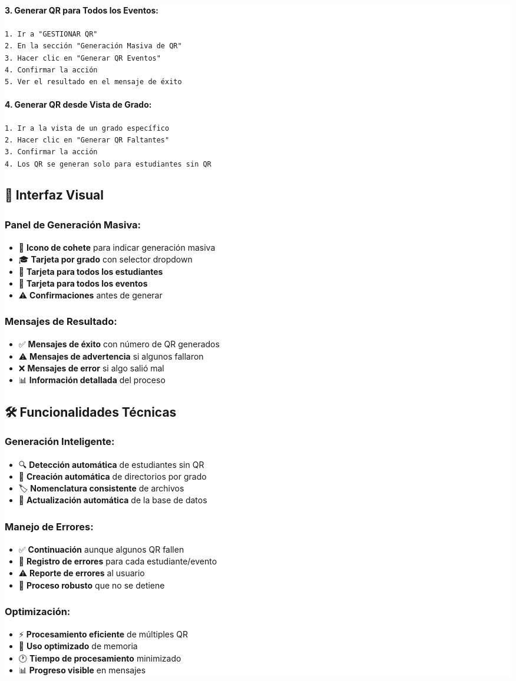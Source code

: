 #### **3. Generar QR para Todos los Eventos:**
```
1. Ir a "GESTIONAR QR"
2. En la sección "Generación Masiva de QR"
3. Hacer clic en "Generar QR Eventos"
4. Confirmar la acción
5. Ver el resultado en el mensaje de éxito
```

#### **4. Generar QR desde Vista de Grado:**
```
1. Ir a la vista de un grado específico
2. Hacer clic en "Generar QR Faltantes"
3. Confirmar la acción
4. Los QR se generan solo para estudiantes sin QR
```

## 🎨 **Interfaz Visual**

### **Panel de Generación Masiva:**
- 🚀 **Icono de cohete** para indicar generación masiva
- 🎓 **Tarjeta por grado** con selector dropdown
- 👥 **Tarjeta para todos los estudiantes**
- 📅 **Tarjeta para todos los eventos**
- ⚠️ **Confirmaciones** antes de generar

### **Mensajes de Resultado:**
- ✅ **Mensajes de éxito** con número de QR generados
- ⚠️ **Mensajes de advertencia** si algunos fallaron
- ❌ **Mensajes de error** si algo salió mal
- 📊 **Información detallada** del proceso

## 🛠️ **Funcionalidades Técnicas**

### **Generación Inteligente:**
- 🔍 **Detección automática** de estudiantes sin QR
- 📁 **Creación automática** de directorios por grado
- 🏷️ **Nomenclatura consistente** de archivos
- 💾 **Actualización automática** de la base de datos

### **Manejo de Errores:**
- ✅ **Continuación** aunque algunos QR fallen
- 📝 **Registro de errores** para cada estudiante/evento
- ⚠️ **Reporte de errores** al usuario
- 🔄 **Proceso robusto** que no se detiene

### **Optimización:**
- ⚡ **Procesamiento eficiente** de múltiples QR
- 💾 **Uso optimizado** de memoria
- 🕐 **Tiempo de procesamiento** minimizado
- 📊 **Progreso visible** en mensajes
